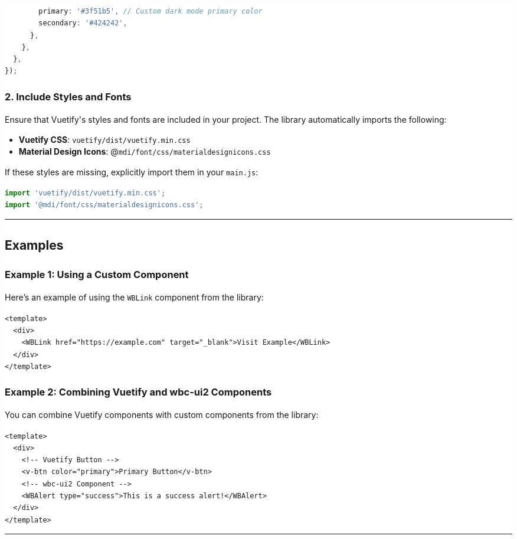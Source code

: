 ```javascript
        primary: '#3f51b5', // Custom dark mode primary color
        secondary: '#424242',
      },
    },
  },
});
```

### 2. Include Styles and Fonts

Ensure that Vuetify's styles and fonts are included in your project. The library automatically imports the following:

- **Vuetify CSS**: `vuetify/dist/vuetify.min.css`
- **Material Design Icons**: @`mdi/font/css/materialdesignicons.css`

If these styles are missing, explicitly import them in your `main.js`:

```javascript
import 'vuetify/dist/vuetify.min.css';
import '@mdi/font/css/materialdesignicons.css';
```

---

## Examples

### Example 1: Using a Custom Component

Here’s an example of using the `WBLink` component from the library:

```vue
<template>
  <div>
    <WBLink href="https://example.com" target="_blank">Visit Example</WBLink>
  </div>
</template>
```

### Example 2: Combining Vuetify and wbc-ui2 Components

You can combine Vuetify components with custom components from the library:

```vue
<template>
  <div>
    <!-- Vuetify Button -->
    <v-btn color="primary">Primary Button</v-btn>
    <!-- wbc-ui2 Component -->
    <WBAlert type="success">This is a success alert!</WBAlert>
  </div>
</template>
```

---

